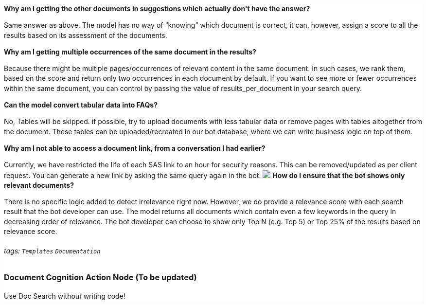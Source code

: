 **Why am I getting the other documents in suggestions which actually don't have the answer?**

Same answer as above. The model has no way of “knowing” which document is correct, it can, however, assign a score to all the results based on its assessment of the documents.

**Why am I getting multiple occurrences of the same document in the results?**

Because there might be multiple pages/occurrences of relevant content in the same document. In such cases, we rank them, based on the score and return only two occurrences in each document by default. If you want to see more or fewer occurrences within the same document, you can control by passing the value of results_per_document in your search query.

**Can the model convert tabular data into FAQs?**

No, Tables will be skipped. if possible, try to upload documents with less tabular data or remove pages with tables altogether from the document. These tables can be uploaded/recreated in our bot database, where we can write business logic on top of them.

**Why am I not able to access a document link, from a conversation I had earlier?**

Currently, we have restricted the life of each SAS link to an hour for security reasons. This can be removed/updated as per client request. You can generate a new link by asking the same query again in the bot.
![](https://i.imgur.com/oBIthnM.png)
**How do I ensure that the bot shows only relevant documents?**

There is no specific logic added to detect irrelevance right now. However, we do provide a relevance score with each search result that the bot developer can use. The model returns all documents which contain even a few keywords in the query in decreasing order of relevance. The bot developer can choose to show only Top N (e.g. Top 5) or Top 25% of the results based on relevance score.

###### tags: `Templates` `Documentation`

### Document Cognition Action Node (To be updated)

Use Doc Search without writing code!
